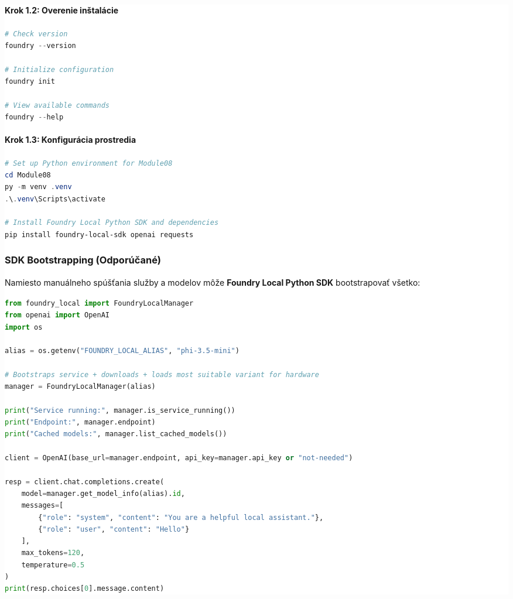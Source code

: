 #### Krok 1.2: Overenie inštalácie

```powershell
# Check version
foundry --version

# Initialize configuration
foundry init

# View available commands
foundry --help
```

#### Krok 1.3: Konfigurácia prostredia

```powershell
# Set up Python environment for Module08
cd Module08
py -m venv .venv
.\.venv\Scripts\activate

# Install Foundry Local Python SDK and dependencies
pip install foundry-local-sdk openai requests
```

### SDK Bootstrapping (Odporúčané)

Namiesto manuálneho spúšťania služby a modelov môže **Foundry Local Python SDK** bootstrapovať všetko:

```python
from foundry_local import FoundryLocalManager
from openai import OpenAI
import os

alias = os.getenv("FOUNDRY_LOCAL_ALIAS", "phi-3.5-mini")

# Bootstraps service + downloads + loads most suitable variant for hardware
manager = FoundryLocalManager(alias)

print("Service running:", manager.is_service_running())
print("Endpoint:", manager.endpoint)
print("Cached models:", manager.list_cached_models())

client = OpenAI(base_url=manager.endpoint, api_key=manager.api_key or "not-needed")

resp = client.chat.completions.create(
    model=manager.get_model_info(alias).id,
    messages=[
        {"role": "system", "content": "You are a helpful local assistant."},
        {"role": "user", "content": "Hello"}
    ],
    max_tokens=120,
    temperature=0.5
)
print(resp.choices[0].message.content)
```

